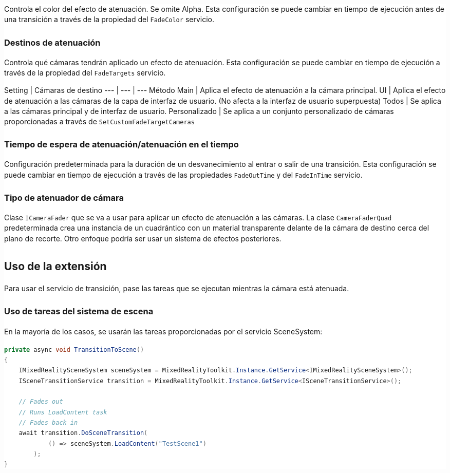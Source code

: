 Controla el color del efecto de atenuación. Se omite Alpha. Esta configuración se puede cambiar en tiempo de ejecución antes de una transición a través de la propiedad del `FadeColor` servicio.

### <a name="fade-targets"></a>Destinos de atenuación

Controla qué cámaras tendrán aplicado un efecto de atenuación. Esta configuración se puede cambiar en tiempo de ejecución a través de la propiedad del `FadeTargets` servicio.

Setting | Cámaras de destino
--- | --- | ---
Método Main | Aplica el efecto de atenuación a la cámara principal.
UI | Aplica el efecto de atenuación a las cámaras de la capa de interfaz de usuario. (No afecta a la interfaz de usuario superpuesta)
Todos | Se aplica a las cámaras principal y de interfaz de usuario.
Personalizado | Se aplica a un conjunto personalizado de cámaras proporcionadas a través de `SetCustomFadeTargetCameras`

### <a name="fade-out-time--fade-in-time"></a>Tiempo de espera de atenuación/atenuación en el tiempo

Configuración predeterminada para la duración de un desvanecimiento al entrar o salir de una transición. Esta configuración se puede cambiar en tiempo de ejecución a través de las propiedades `FadeOutTime` y del `FadeInTime` servicio.

### <a name="camera-fader-type"></a>Tipo de atenuador de cámara

Clase `ICameraFader` que se va a usar para aplicar un efecto de atenuación a las cámaras. La clase `CameraFaderQuad` predeterminada crea una instancia de un cuadrántico con un material transparente delante de la cámara de destino cerca del plano de recorte. Otro enfoque podría ser usar un sistema de efectos posteriores.

## <a name="using-the-extension"></a>Uso de la extensión

Para usar el servicio de transición, pase las tareas que se ejecutan mientras la cámara está atenuada.

### <a name="using-scene-system-tasks"></a>Uso de tareas del sistema de escena

En la mayoría de los casos, se usarán las tareas proporcionadas por el servicio SceneSystem:

```c#
private async void TransitionToScene()
{
    IMixedRealitySceneSystem sceneSystem = MixedRealityToolkit.Instance.GetService<IMixedRealitySceneSystem>();
    ISceneTransitionService transition = MixedRealityToolkit.Instance.GetService<ISceneTransitionService>();

    // Fades out
    // Runs LoadContent task
    // Fades back in
    await transition.DoSceneTransition(
            () => sceneSystem.LoadContent("TestScene1")
        );
}
```
